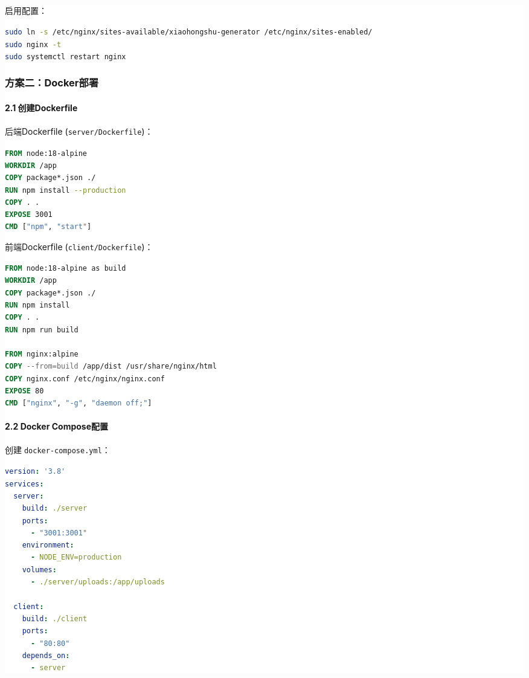 
启用配置：
```bash
sudo ln -s /etc/nginx/sites-available/xiaohongshu-generator /etc/nginx/sites-enabled/
sudo nginx -t
sudo systemctl restart nginx
```

### 方案二：Docker部署

#### 2.1 创建Dockerfile
后端Dockerfile (`server/Dockerfile`)：
```dockerfile
FROM node:18-alpine
WORKDIR /app
COPY package*.json ./
RUN npm install --production
COPY . .
EXPOSE 3001
CMD ["npm", "start"]
```

前端Dockerfile (`client/Dockerfile`)：
```dockerfile
FROM node:18-alpine as build
WORKDIR /app
COPY package*.json ./
RUN npm install
COPY . .
RUN npm run build

FROM nginx:alpine
COPY --from=build /app/dist /usr/share/nginx/html
COPY nginx.conf /etc/nginx/nginx.conf
EXPOSE 80
CMD ["nginx", "-g", "daemon off;"]
```

#### 2.2 Docker Compose配置
创建 `docker-compose.yml`：
```yaml
version: '3.8'
services:
  server:
    build: ./server
    ports:
      - "3001:3001"
    environment:
      - NODE_ENV=production
    volumes:
      - ./server/uploads:/app/uploads

  client:
    build: ./client
    ports:
      - "80:80"
    depends_on:
      - server
```
